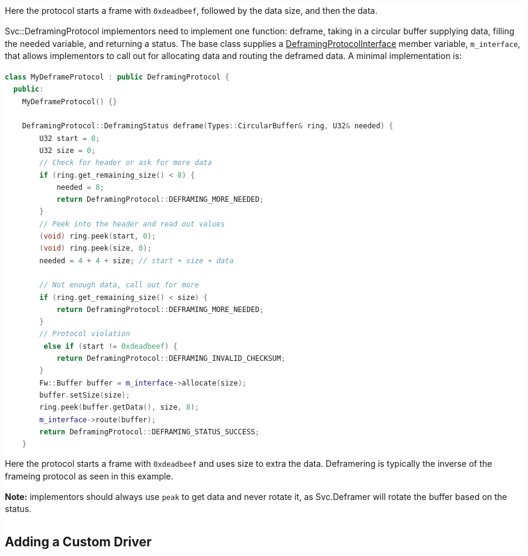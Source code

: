Here the protocol starts a frame with `0xdeadbeef`, followed by the data size, and then the data.

Svc::DeframingProtocol implementors need to implement one function: deframe, taking in a circular buffer supplying data,
filling the needed variable, and returning a status. The base class supplies a
[DeframingProtocolInterface](../api/c++/html/class_deframing_protocol_interface.html) member variable, `m_interface`,
that allows implementors to call out for allocating data and routing the deframed data. A minimal implementation is:

```c++
class MyDeframeProtocol : public DeframingProtocol {
  public:
    MyDeframeProtocol() {}
    
    DeframingProtocol::DeframingStatus deframe(Types::CircularBuffer& ring, U32& needed) {
        U32 start = 0;
        U32 size = 0;
        // Check for header or ask for more data
        if (ring.get_remaining_size() < 8) {
            needed = 8;
            return DeframingProtocol::DEFRAMING_MORE_NEEDED;
        }
        // Peek into the header and read out values
        (void) ring.peek(start, 0);
        (void) ring.peek(size, 0);
        needed = 4 + 4 + size; // start + size + data
        
        // Not enough data, call out for more
        if (ring.get_remaining_size() < size) {
            return DeframingProtocol::DEFRAMING_MORE_NEEDED;
        }
        // Protocol violation
         else if (start != 0xdeadbeef) {
            return DeframingProtocol::DEFRAMING_INVALID_CHECKSUM;
        }
        Fw::Buffer buffer = m_interface->allocate(size);
        buffer.setSize(size);
        ring.peek(buffer.getData(), size, 8);
        m_interface->route(buffer);
        return DeframingProtocol::DEFRAMING_STATUS_SUCCESS;
    }
```
Here the protocol starts a frame with `0xdeadbeef` and uses size to extra the data. Deframering is typically the inverse
of the frameing protocol as seen in this example.

**Note:** implementors should always use `peak` to get data and never rotate it, as Svc.Deframer will rotate the buffer
based on the status.

## Adding a Custom Driver 
